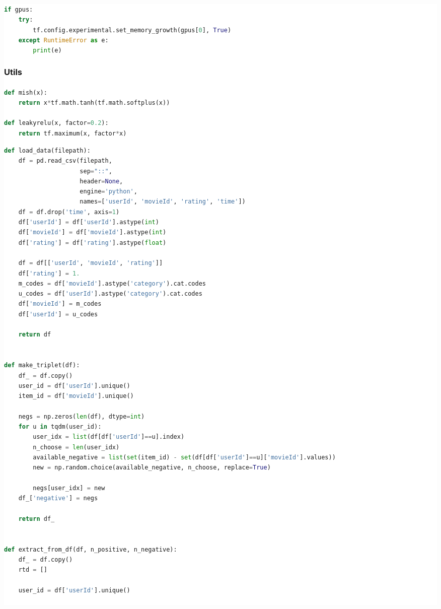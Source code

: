 ```python id="0fxfIpXLTe-B"
if gpus:
    try:
        tf.config.experimental.set_memory_growth(gpus[0], True)
    except RuntimeError as e:
        print(e)
```


### Utils


```python id="4DbVJCtKPuBF"
def mish(x):
    return x*tf.math.tanh(tf.math.softplus(x))

def leakyrelu(x, factor=0.2):
    return tf.maximum(x, factor*x)
```

```python id="4hQnVCmDBtw3"
def load_data(filepath):
    df = pd.read_csv(filepath,
                     sep="::",
                     header=None,
                     engine='python',
                     names=['userId', 'movieId', 'rating', 'time'])
    df = df.drop('time', axis=1)
    df['userId'] = df['userId'].astype(int)
    df['movieId'] = df['movieId'].astype(int)
    df['rating'] = df['rating'].astype(float)
    
    df = df[['userId', 'movieId', 'rating']]
    df['rating'] = 1.
    m_codes = df['movieId'].astype('category').cat.codes
    u_codes = df['userId'].astype('category').cat.codes
    df['movieId'] = m_codes
    df['userId'] = u_codes
    
    return df


def make_triplet(df):
    df_ = df.copy()
    user_id = df['userId'].unique()
    item_id = df['movieId'].unique()
    
    negs = np.zeros(len(df), dtype=int)
    for u in tqdm(user_id):
        user_idx = list(df[df['userId']==u].index)
        n_choose = len(user_idx)
        available_negative = list(set(item_id) - set(df[df['userId']==u]['movieId'].values))
        new = np.random.choice(available_negative, n_choose, replace=True)
        
        negs[user_idx] = new
    df_['negative'] = negs
    
    return df_


def extract_from_df(df, n_positive, n_negative):
    df_ = df.copy()
    rtd = []
    
    user_id = df['userId'].unique()
    
```